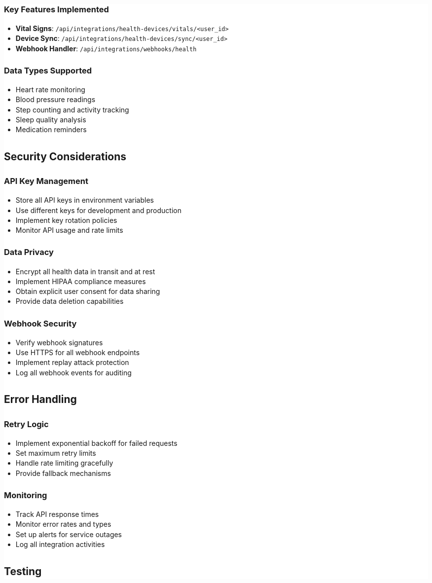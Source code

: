 ### Key Features Implemented
- **Vital Signs**: `/api/integrations/health-devices/vitals/<user_id>`
- **Device Sync**: `/api/integrations/health-devices/sync/<user_id>`
- **Webhook Handler**: `/api/integrations/webhooks/health`

### Data Types Supported
- Heart rate monitoring
- Blood pressure readings
- Step counting and activity tracking
- Sleep quality analysis
- Medication reminders

## Security Considerations

### API Key Management
- Store all API keys in environment variables
- Use different keys for development and production
- Implement key rotation policies
- Monitor API usage and rate limits

### Data Privacy
- Encrypt all health data in transit and at rest
- Implement HIPAA compliance measures
- Obtain explicit user consent for data sharing
- Provide data deletion capabilities

### Webhook Security
- Verify webhook signatures
- Use HTTPS for all webhook endpoints
- Implement replay attack protection
- Log all webhook events for auditing

## Error Handling

### Retry Logic
- Implement exponential backoff for failed requests
- Set maximum retry limits
- Handle rate limiting gracefully
- Provide fallback mechanisms

### Monitoring
- Track API response times
- Monitor error rates and types
- Set up alerts for service outages
- Log all integration activities

## Testing
